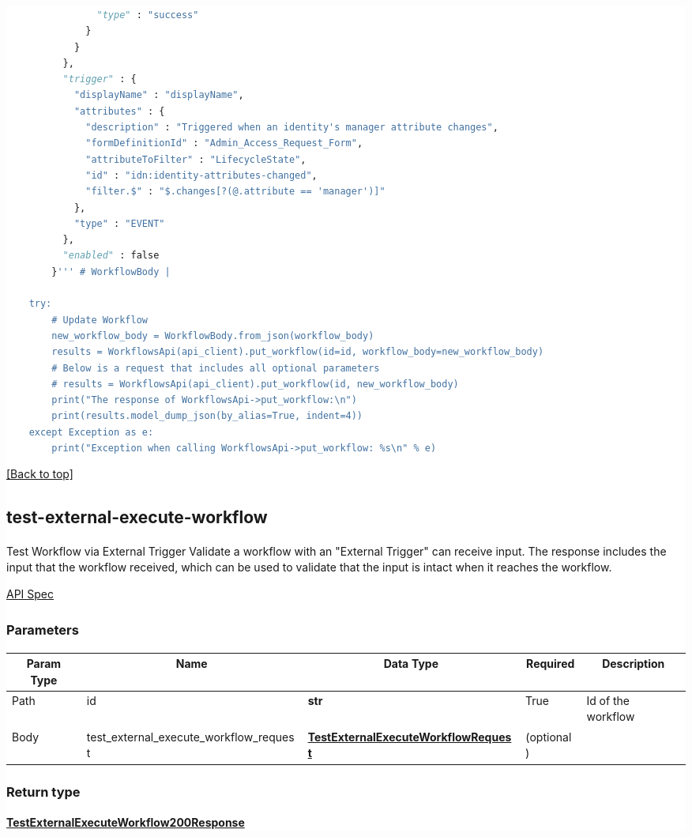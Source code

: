 ```python
                "type" : "success"
              }
            }
          },
          "trigger" : {
            "displayName" : "displayName",
            "attributes" : {
              "description" : "Triggered when an identity's manager attribute changes",
              "formDefinitionId" : "Admin_Access_Request_Form",
              "attributeToFilter" : "LifecycleState",
              "id" : "idn:identity-attributes-changed",
              "filter.$" : "$.changes[?(@.attribute == 'manager')]"
            },
            "type" : "EVENT"
          },
          "enabled" : false
        }''' # WorkflowBody | 

    try:
        # Update Workflow
        new_workflow_body = WorkflowBody.from_json(workflow_body)
        results = WorkflowsApi(api_client).put_workflow(id=id, workflow_body=new_workflow_body)
        # Below is a request that includes all optional parameters
        # results = WorkflowsApi(api_client).put_workflow(id, new_workflow_body)
        print("The response of WorkflowsApi->put_workflow:\n")
        print(results.model_dump_json(by_alias=True, indent=4))
    except Exception as e:
        print("Exception when calling WorkflowsApi->put_workflow: %s\n" % e)
```



[[Back to top]](#) 

## test-external-execute-workflow
Test Workflow via External Trigger
Validate a workflow with an "External Trigger" can receive input.  The response includes the input that the workflow received, which can be used to validate that the input is intact when it reaches the workflow.

[API Spec](https://developer.sailpoint.com/docs/api/v2024/test-external-execute-workflow)

### Parameters 

Param Type | Name | Data Type | Required  | Description
------------- | ------------- | ------------- | ------------- | ------------- 
Path   | id | **str** | True  | Id of the workflow
 Body  | test_external_execute_workflow_request | [**TestExternalExecuteWorkflowRequest**](../models/test-external-execute-workflow-request) |   (optional) | 

### Return type
[**TestExternalExecuteWorkflow200Response**](../models/test-external-execute-workflow200-response)
